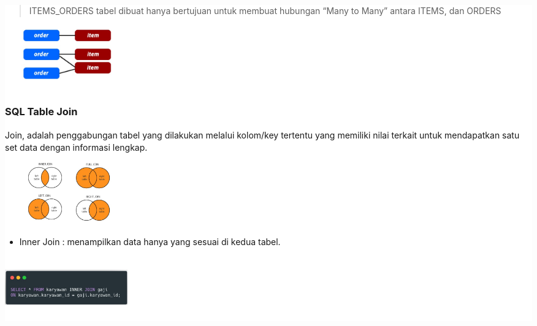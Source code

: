 >ITEMS_ORDERS tabel dibuat hanya bertujuan untuk membuat hubungan “Many to Many” antara ITEMS, dan ORDERS

<img src="in24.jpg" width="200" height="100"> 

</br>

### SQL Table Join  
Join, adalah penggabungan tabel yang dilakukan melalui kolom/key tertentu yang memiliki nilai terkait untuk mendapatkan satu set data dengan informasi lengkap.

<img src="in25.jpg" width="200" height="100">  

* Inner Join : menampilkan data hanya yang sesuai di kedua tabel.

<img src="in26.jpg" width="200" height="100">  
